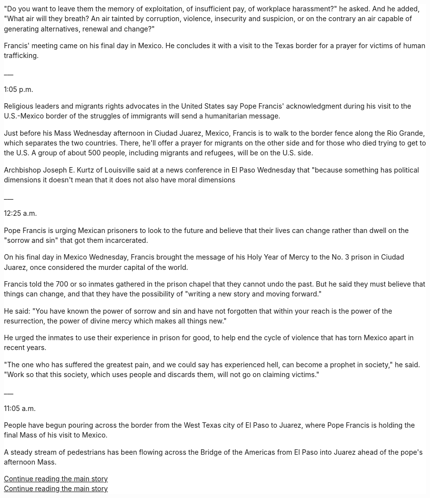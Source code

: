 </div><p class="story-body-text story-content" data-para-count="303" data-total-count="6896" itemprop="articleBody" id="story-continues-7">"Do you want to leave them the memory of exploitation, of insufficient pay, of workplace harassment?" he asked.  And he added, "What air will they breath? An air tainted by corruption, violence, insecurity and suspicion, or on the contrary an air capable of generating alternatives, renewal and change?"</p><p class="story-body-text story-content" data-para-count="145" data-total-count="7041" itemprop="articleBody">Francis' meeting came on his final day in Mexico. He concludes it with a visit to the Texas border for a prayer for victims of human trafficking.</p><p class="story-body-text story-content" data-para-count="3" data-total-count="7044" itemprop="articleBody">___</p><p class="story-body-text story-content" data-para-count="9" data-total-count="7053" itemprop="articleBody">1:05 p.m.</p><p class="story-body-text story-content" data-para-count="209" data-total-count="7262" itemprop="articleBody">Religious leaders and migrants rights advocates in the United States say Pope Francis' acknowledgment during his visit to the U.S.-Mexico border of the struggles of immigrants will send a humanitarian message.</p><p class="story-body-text story-content" data-para-count="358" data-total-count="7620" itemprop="articleBody">Just before his Mass Wednesday afternoon in Ciudad Juarez, Mexico, Francis is to walk to the border fence along the Rio Grande, which separates the two countries. There, he'll offer a prayer for migrants on the other side and for those who died trying to get to the U.S. A group of about 500 people, including migrants and refugees, will be on the U.S. side.</p><p class="story-body-text story-content" data-para-count="196" data-total-count="7816" itemprop="articleBody">Archbishop Joseph E. Kurtz of Louisville said at a news conference in El Paso Wednesday that "because something has political dimensions it doesn't mean that it does not also have moral dimensions</p><p class="story-body-text story-content" data-para-count="3" data-total-count="7819" itemprop="articleBody">___</p><p class="story-body-text story-content" data-para-count="10" data-total-count="7829" itemprop="articleBody">12:25 a.m.</p><p class="story-body-text story-content" data-para-count="172" data-total-count="8001" itemprop="articleBody">Pope Francis is urging Mexican prisoners to look to the future and believe that their lives can change rather than dwell on the "sorrow and sin" that got them incarcerated.</p><p class="story-body-text story-content" data-para-count="178" data-total-count="8179" itemprop="articleBody" id="story-continues-8">On his final day in Mexico Wednesday, Francis brought the message of his Holy Year of Mercy to the No. 3 prison in Ciudad Juarez, once considered the murder capital of the world.</p><p class="story-body-text story-content" data-para-count="230" data-total-count="8409" itemprop="articleBody">Francis told the 700 or so inmates gathered in the prison chapel that they cannot undo the past. But he said they must believe that things can change, and that they have the possibility of "writing a new story and moving forward."</p><p class="story-body-text story-content" data-para-count="187" data-total-count="8596" itemprop="articleBody">He said: "You have known the power of sorrow and sin and have not forgotten that within your reach is the power of the resurrection, the power of divine mercy which makes all things new."</p><p class="story-body-text story-content" data-para-count="142" data-total-count="8738" itemprop="articleBody">He urged the inmates to use their experience in prison for good, to help end the cycle of violence that has torn Mexico apart in recent years.</p><p class="story-body-text story-content" data-para-count="225" data-total-count="8963" itemprop="articleBody">"The one who has suffered the greatest pain, and we could say has experienced hell, can become a prophet in society," he said. "Work so that this society, which uses people and discards them, will not go on claiming victims."</p><p class="story-body-text story-content" data-para-count="3" data-total-count="8966" itemprop="articleBody">___</p><p class="story-body-text story-content" data-para-count="10" data-total-count="8976" itemprop="articleBody">11:05 a.m.</p><p class="story-body-text story-content" data-para-count="159" data-total-count="9135" itemprop="articleBody">People have begun pouring across the border from the West Texas city of El Paso to Juarez, where Pope Francis is holding the final Mass of his visit to Mexico.</p><p class="story-body-text story-content" data-para-count="142" data-total-count="9277" itemprop="articleBody">A steady stream of pedestrians has been flowing across the Bridge of the Americas from El Paso into Juarez ahead of the pope's afternoon Mass.</p><div id="MiddleRight3" class="ad ad-placeholder nocontent robots-nocontent">
<a class="visually-hidden skip-to-text-link" href="#story-continues-9">Continue reading the main story</a>
</div>
    	<div id="MiddleRightN" class="ad text-ad middle-right-ad nocontent robots-nocontent">
<a class="visually-hidden skip-to-text-link" href="#story-continues-9">Continue reading the main story</a>